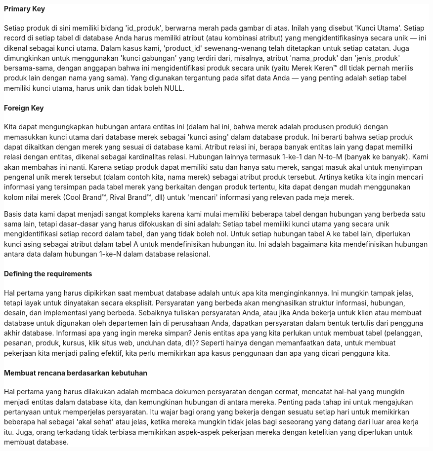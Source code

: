 
#### Primary Key
Setiap produk di sini memiliki bidang 'id_produk', berwarna merah pada gambar di atas. Inilah yang disebut 'Kunci Utama'. Setiap record di setiap tabel di database Anda harus memiliki atribut (atau kombinasi atribut) yang mengidentifikasinya secara unik — ini dikenal sebagai kunci utama.
Dalam kasus kami, 'product_id' sewenang-wenang telah ditetapkan untuk setiap catatan. Juga dimungkinkan untuk menggunakan 'kunci gabungan' yang terdiri dari, misalnya, atribut 'nama_produk' dan 'jenis_produk' bersama-sama, dengan anggapan bahwa ini mengidentifikasi produk secara unik (yaitu Merek Keren™ dll tidak pernah merilis produk lain dengan nama yang sama). Yang digunakan tergantung pada sifat data Anda — yang penting adalah setiap tabel memiliki kunci utama, harus unik dan tidak boleh NULL.


#### Foreign Key
Kita dapat mengungkapkan hubungan antara entitas ini (dalam hal ini, bahwa merek adalah produsen produk) dengan memasukkan kunci utama dari database merek sebagai 'kunci asing' dalam database produk. Ini berarti bahwa setiap produk dapat dikaitkan dengan merek yang sesuai di database kami.
Atribut relasi ini, berapa banyak entitas lain yang dapat memiliki relasi dengan entitas, dikenal sebagai kardinalitas relasi. Hubungan lainnya termasuk 1-ke-1 dan N-to-M (banyak ke banyak). Kami akan membahas ini nanti.
Karena setiap produk dapat memiliki satu dan hanya satu merek, sangat masuk akal untuk menyimpan pengenal unik merek tersebut (dalam contoh kita, nama merek) sebagai atribut produk tersebut. Artinya ketika kita ingin mencari informasi yang tersimpan pada tabel merek yang berkaitan dengan produk tertentu, kita dapat dengan mudah menggunakan kolom nilai merek (Cool Brand™, Rival Brand™, dll) untuk 'mencari' informasi yang relevan pada meja merek.

Basis data kami dapat menjadi sangat kompleks karena kami mulai memiliki beberapa tabel dengan hubungan yang berbeda satu sama lain, tetapi dasar-dasar yang harus difokuskan di sini adalah:
Setiap tabel memiliki kunci utama yang secara unik mengidentifikasi setiap record dalam tabel, dan yang tidak boleh nol.
Untuk setiap hubungan tabel A ke tabel lain, diperlukan kunci asing sebagai atribut dalam tabel A untuk mendefinisikan hubungan itu.
Ini adalah bagaimana kita mendefinisikan hubungan antara data dalam hubungan 1-ke-N dalam database relasional.


#### Defining the requirements
Hal pertama yang harus dipikirkan saat membuat database adalah untuk apa kita menginginkannya. Ini mungkin tampak jelas, tetapi layak untuk dinyatakan secara eksplisit. Persyaratan yang berbeda akan menghasilkan struktur informasi, hubungan, desain, dan implementasi yang berbeda.
Sebaiknya tuliskan persyaratan Anda, atau jika Anda bekerja untuk klien atau membuat database untuk digunakan oleh departemen lain di perusahaan Anda, dapatkan persyaratan dalam bentuk tertulis dari pengguna akhir database.
Informasi apa yang ingin mereka simpan? Jenis entitas apa yang kita perlukan untuk membuat tabel (pelanggan, pesanan, produk, kursus, klik situs web, unduhan data, dll)? Seperti halnya dengan memanfaatkan data, untuk membuat pekerjaan kita menjadi paling efektif, kita perlu memikirkan apa kasus penggunaan dan apa yang dicari pengguna kita.

#### Membuat rencana berdasarkan kebutuhan
Hal pertama yang harus dilakukan adalah membaca dokumen persyaratan dengan cermat, mencatat hal-hal yang mungkin menjadi entitas dalam database kita, dan kemungkinan hubungan di antara mereka.
Penting pada tahap ini untuk mengajukan pertanyaan untuk memperjelas persyaratan. Itu wajar bagi orang yang bekerja dengan sesuatu setiap hari untuk memikirkan beberapa hal sebagai 'akal sehat' atau jelas, ketika mereka mungkin tidak jelas bagi seseorang yang datang dari luar area kerja itu. Juga, orang terkadang tidak terbiasa memikirkan aspek-aspek pekerjaan mereka dengan ketelitian yang diperlukan untuk membuat database.
